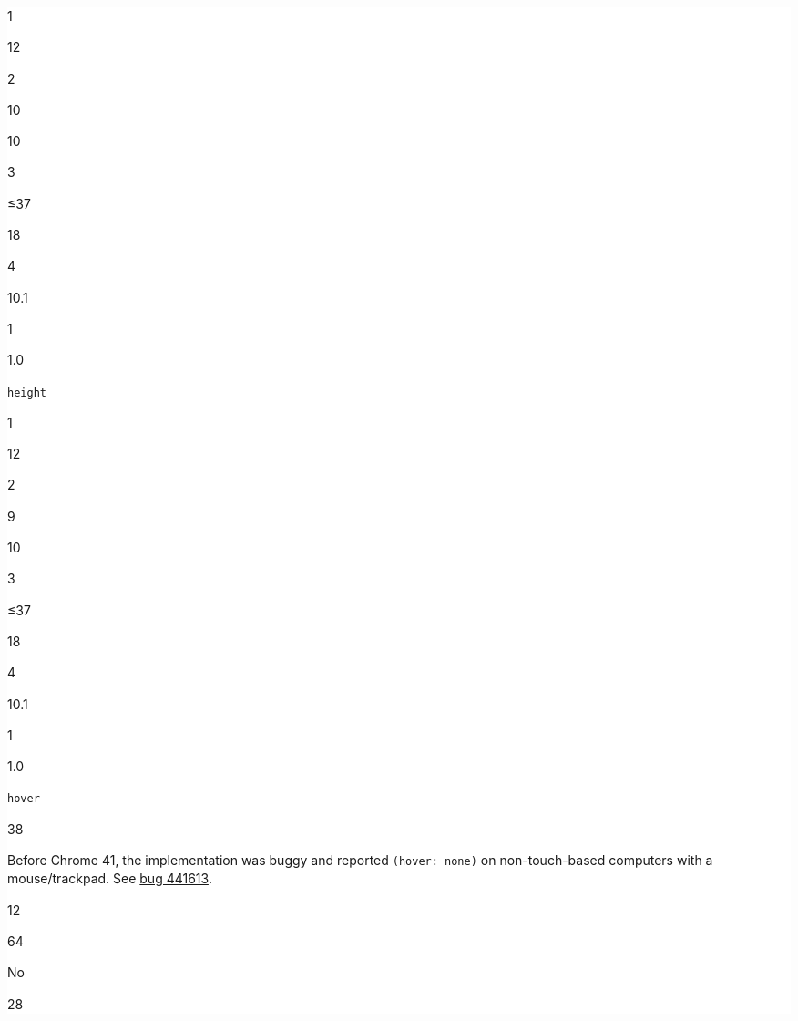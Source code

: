 1

12

2

10

10

3

≤37

18

4

10.1

1

1.0

`height`

1

12

2

9

10

3

≤37

18

4

10.1

1

1.0

`hover`

38

Before Chrome 41, the implementation was buggy and reported `(hover: none)` on non-touch-based computers with a mouse/trackpad. See [bug 441613](https://crbug.com/441613).

12

64

No

28
